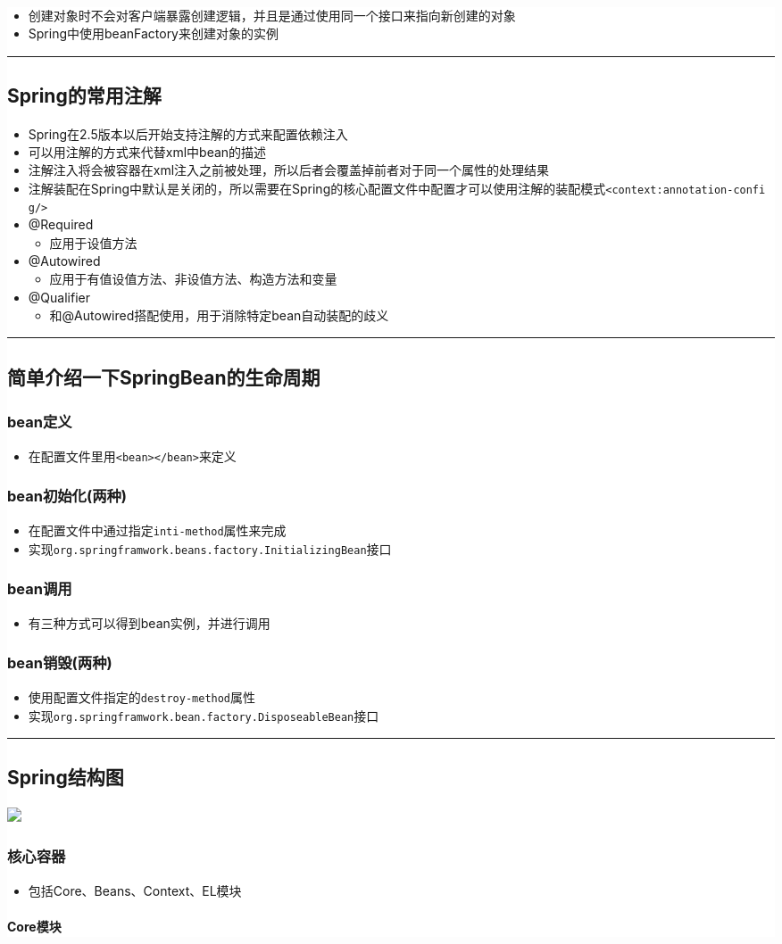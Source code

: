 - 创建对象时不会对客户端暴露创建逻辑，并且是通过使用同一个接口来指向新创建的对象
- Spring中使用beanFactory来创建对象的实例

---

## Spring的常用注解

- Spring在2.5版本以后开始支持注解的方式来配置依赖注入
- 可以用注解的方式来代替xml中bean的描述
- 注解注入将会被容器在xml注入之前被处理，所以后者会覆盖掉前者对于同一个属性的处理结果
- 注解装配在Spring中默认是关闭的，所以需要在Spring的核心配置文件中配置才可以使用注解的装配模式`<context:annotation-config/>`
- @Required
  - 应用于设值方法
- @Autowired
  - 应用于有值设值方法、非设值方法、构造方法和变量
- @Qualifier
  - 和@Autowired搭配使用，用于消除特定bean自动装配的歧义

---

## 简单介绍一下SpringBean的生命周期

### bean定义

- 在配置文件里用`<bean></bean>`来定义

### bean初始化(两种)

- 在配置文件中通过指定`inti-method`属性来完成
- 实现`org.springframwork.beans.factory.InitializingBean`接口

### bean调用

- 有三种方式可以得到bean实例，并进行调用

### bean销毁(两种)

- 使用配置文件指定的`destroy-method`属性
- 实现`org.springframwork.bean.factory.DisposeableBean`接口

---

## Spring结构图

![](https://tva1.sinaimg.cn/large/007S8ZIlly1gj7m1jt2luj31t00u0q9j.jpg)

### 核心容器

- 包括Core、Beans、Context、EL模块

#### Core模块
